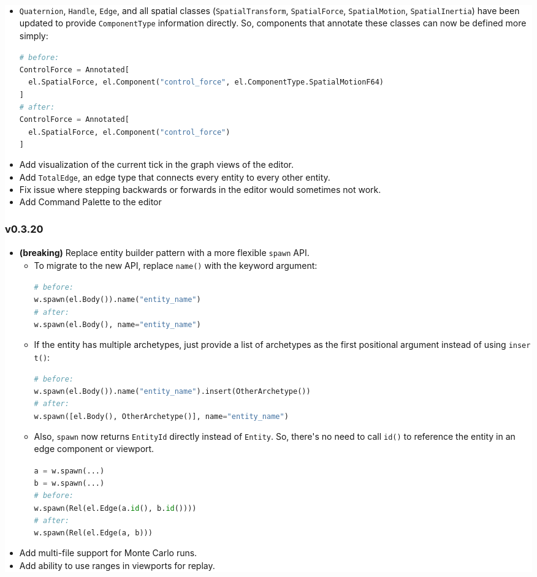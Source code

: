   - `Quaternion`, `Handle`, `Edge`, and all spatial classes (`SpatialTransform`, `SpatialForce`, `SpatialMotion`, `SpatialInertia`) have been updated to provide `ComponentType` information directly. So, components that annotate these classes can now be defined more simply:
    ```python
    # before:
    ControlForce = Annotated[
      el.SpatialForce, el.Component("control_force", el.ComponentType.SpatialMotionF64)
    ]
    # after:
    ControlForce = Annotated[
      el.SpatialForce, el.Component("control_force")
    ]
    ```
- Add visualization of the current tick in the graph views of the editor.
- Add `TotalEdge`, an edge type that connects every entity to every other entity.
- Fix issue where stepping backwards or forwards in the editor would sometimes not work.
- Add Command Palette to the editor

### v0.3.20

- **(breaking)** Replace entity builder pattern with a more flexible `spawn` API.
  - To migrate to the new API, replace `name()` with the keyword argument:
    ```python
    # before:
    w.spawn(el.Body()).name("entity_name")
    # after:
    w.spawn(el.Body(), name="entity_name")
    ```
  - If the entity has multiple archetypes, just provide a list of archetypes as the first positional argument instead of using `insert()`:
    ```python
    # before:
    w.spawn(el.Body()).name("entity_name").insert(OtherArchetype())
    # after:
    w.spawn([el.Body(), OtherArchetype()], name="entity_name")
    ```
  - Also, `spawn` now returns `EntityId` directly instead of `Entity`. So, there's no need to call `id()` to reference the entity in an edge component or viewport.
    ```python
    a = w.spawn(...)
    b = w.spawn(...)
    # before:
    w.spawn(Rel(el.Edge(a.id(), b.id())))
    # after:
    w.spawn(Rel(el.Edge(a, b)))
    ```
- Add multi-file support for Monte Carlo runs.
- Add ability to use ranges in viewports for replay.
